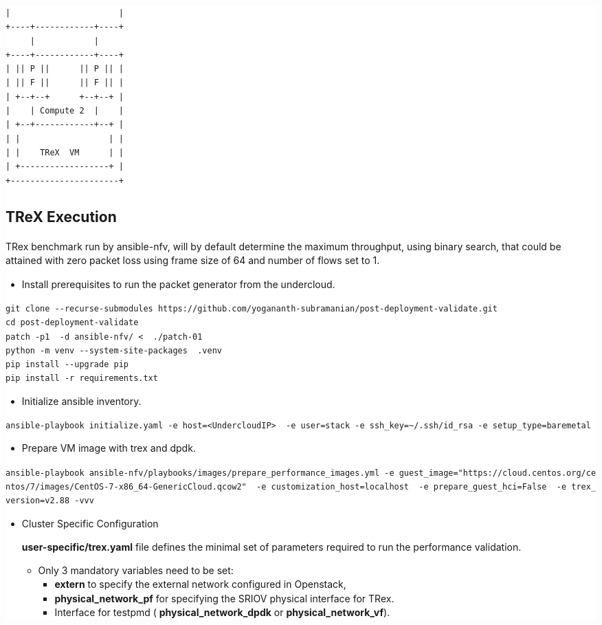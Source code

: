 ```+----------------------+
|                      |
+----+------------+----+
     |            |
+----+------------+----+
| || P ||      || P || |
| || F ||      || F || |
| +--+--+      +--+--+ |
|    | Compute 2  |    |
| +--+------------+--+ |
| |                  | |
| |    TReX  VM      | |
| +------------------+ |
+----------------------+

```
## TReX Execution
TRex benchmark run by ansible-nfv, will by default determine the maximum throughput, using binary search, that could be attained with zero packet loss using frame size of 64 and number of flows set to 1.


* Install prerequisites to run the packet generator from the undercloud.
```
git clone --recurse-submodules https://github.com/yogananth-subramanian/post-deployment-validate.git
cd post-deployment-validate
patch -p1  -d ansible-nfv/ <  ./patch-01
python -m venv --system-site-packages  .venv
pip install --upgrade pip
pip install -r requirements.txt
```
* Initialize ansible inventory.
```
ansible-playbook initialize.yaml -e host=<UndercloudIP>  -e user=stack -e ssh_key=~/.ssh/id_rsa -e setup_type=baremetal
```
* Prepare VM image with trex and dpdk.
```
ansible-playbook ansible-nfv/playbooks/images/prepare_performance_images.yml -e guest_image="https://cloud.centos.org/centos/7/images/CentOS-7-x86_64-GenericCloud.qcow2"  -e customization_host=localhost  -e prepare_guest_hci=False  -e trex_version=v2.88 -vvv
```

* Cluster Specific Configuration
 
  **user-specific/trex.yaml** file defines the minimal set of parameters required to run the performance validation. 

  * Only 3 mandatory variables need to be set:
    * **extern** to specify the external network configured in Openstack, 
    * **physical_network_pf** for specifying the SRIOV physical interface for TRex.
    * Interface  for testpmd ( **physical_network_dpdk** or  **physical_network_vf**).
